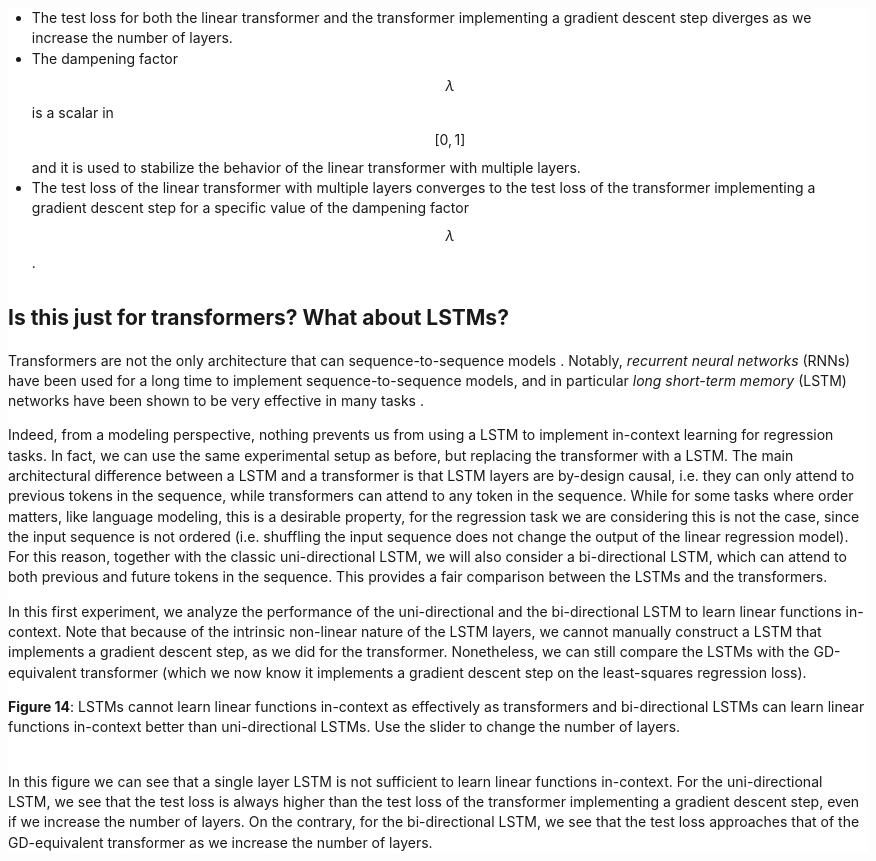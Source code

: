 - The test loss for both the linear transformer and the transformer implementing a gradient descent step diverges as we increase the number of layers.
- The dampening factor $$\lambda$$ is a scalar in $$[0, 1]$$ and it is used to stabilize the behavior of the linear transformer with multiple layers.
- The test loss of the linear transformer with multiple layers converges to the test loss of the transformer implementing a gradient descent step for a specific value of the dampening factor $$\lambda$$.

</aside>

## Is this just for transformers? What about LSTMs?

Transformers are not the only architecture that can sequence-to-sequence models <d-cite key="Sutskever2014"></d-cite>.
Notably, *recurrent neural networks* (RNNs) have been used for a long time to implement sequence-to-sequence models, and in particular *long short-term memory* (LSTM) networks have been shown to be very effective in many tasks <d-cite key="Hochreiter1997"></d-cite>.

Indeed, from a modeling perspective, nothing prevents us from using a LSTM to implement in-context learning for regression tasks.
In fact, we can use the same experimental setup as before, but replacing the transformer with a LSTM.
The main architectural difference between a LSTM and a transformer is that LSTM layers are by-design causal, i.e. they can only attend to previous tokens in the sequence, while transformers can attend to any token in the sequence.
While for some tasks where order matters, like language modeling, this is a desirable property<d-cite key="VinyalsBK15"></d-cite>, for the regression task we are considering this is not the case, since the input sequence is not ordered (i.e. shuffling the input sequence does not change the output of the linear regression model).
For this reason, together with the classic uni-directional LSTM, we will also consider a bi-directional LSTM, which can attend to both previous and future tokens in the sequence.
This provides a fair comparison between the LSTMs and the transformers.

In this first experiment, we analyze the performance of the uni-directional and the bi-directional LSTM to learn linear functions in-context.
Note that because of the intrinsic non-linear nature of the LSTM layers, we cannot manually construct a LSTM that implements a gradient descent step, as we did for the transformer.
Nonetheless, we can still compare the LSTMs with the GD-equivalent transformer (which we now know it implements a gradient descent step on the least-squares regression loss).

<iframe src="{{ 'assets/html/2024-05-07-understanding-icl/lstm-comparison-1.html' | relative_url }}" frameborder='0' scrolling='no' height="400px" width="100%" class="l-body rounded z-depth-1"></iframe>
<div class="l-gutter caption">
    <b>Figure 14</b>: LSTMs cannot learn linear functions in-context as effectively as transformers and bi-directional LSTMs can learn linear functions in-context better than uni-directional LSTMs. Use the slider to change the number of layers.
</div>



<br>

In this figure we can see that a single layer LSTM is not sufficient to learn linear functions in-context. For the uni-directional LSTM, we see that the test loss is always higher than the test loss of the transformer implementing a gradient descent step, even if we increase the number of layers.
On the contrary, for the bi-directional LSTM, we see that the test loss approaches that of the GD-equivalent transformer as we increase the number of layers.
